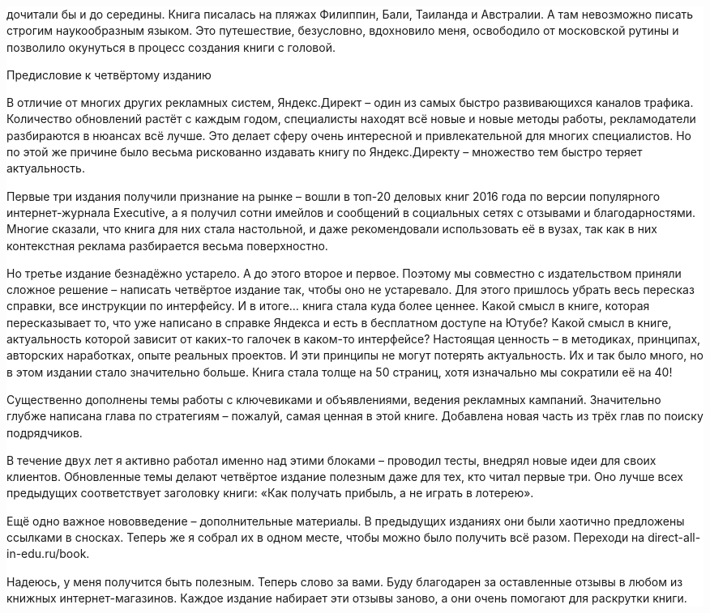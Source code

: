 дочитали бы и до середины. Книга писалась на пляжах Филиппин, Бали,
Таиланда и Австралии. А там невозможно писать строгим наукообразным
языком. Это путешествие, безусловно, вдохновило меня, освободило от
московской рутины и позволило окунуться в процесс создания книги с
головой.

Предисловие к четвёртому изданию

В отличие от многих других рекламных систем, Яндекс.Директ – один из
самых быстро развивающихся каналов трафика. Количество обновлений растёт
с каждым годом, специалисты находят всё новые и новые методы работы,
рекламодатели разбираются в нюансах всё лучше. Это делает сферу очень
интересной и привлекательной для многих специалистов. Но по этой же
причине было весьма рискованно издавать книгу по Яндекс.Директу –
множество тем быстро теряет актуальность.

Первые три издания получили признание на рынке – вошли в топ-20 деловых
книг 2016 года по версии популярного интернет-журнала Executive, а я
получил сотни имейлов и сообщений в социальных сетях с отзывами и
благодарностями. Многие сказали, что книга для них стала настольной, и
даже рекомендовали использовать её в вузах, так как в них контекстная
реклама разбирается весьма поверхностно.

Но третье издание безнадёжно устарело. А до этого второе и первое.
Поэтому мы совместно с издательством приняли сложное решение – написать
четвёртое издание так, чтобы оно не устаревало. Для этого пришлось
убрать весь пересказ справки, все инструкции по интерфейсу. И в итоге…
книга стала куда более ценнее. Какой смысл в книге, которая
пересказывает то, что уже написано в справке Яндекса и есть в бесплатном
доступе на Ютубе? Какой смысл в книге, актуальность которой зависит от
каких-то галочек в каком-то интерфейсе? Настоящая ценность – в
методиках, принципах, авторских наработках, опыте реальных проектов. И
эти принципы не могут потерять актуальность. Их и так было много, но в
этом издании стало значительно больше. Книга стала толще на 50 страниц,
хотя изначально мы сократили её на 40!

Существенно дополнены темы работы с ключевиками и объявлениями, ведения
рекламных кампаний. Значительно глубже написана глава по стратегиям –
пожалуй, самая ценная в этой книге. Добавлена новая часть из трёх глав
по поиску подрядчиков.

В течение двух лет я активно работал именно над этими блоками – проводил
тесты, внедрял новые идеи для своих клиентов. Обновленные темы делают
четвёртое издание полезным даже для тех, кто читал первые три. Оно лучше
всех предыдущих соответствует заголовку книги: «Как получать прибыль, а
не играть в лотерею».

Ещё одно важное нововведение – дополнительные материалы. В предыдущих
изданиях они были хаотично предложены ссылками в сносках. Теперь же я
собрал их в одном месте, чтобы можно было получить всё разом. Переходи
на direct-all-in-edu.ru/book.

Надеюсь, у меня получится быть полезным. Теперь слово за вами. Буду
благодарен за оставленные отзывы в любом из книжных интернет-магазинов.
Каждое издание набирает эти отзывы заново, а они очень помогают для
раскрутки книги.
